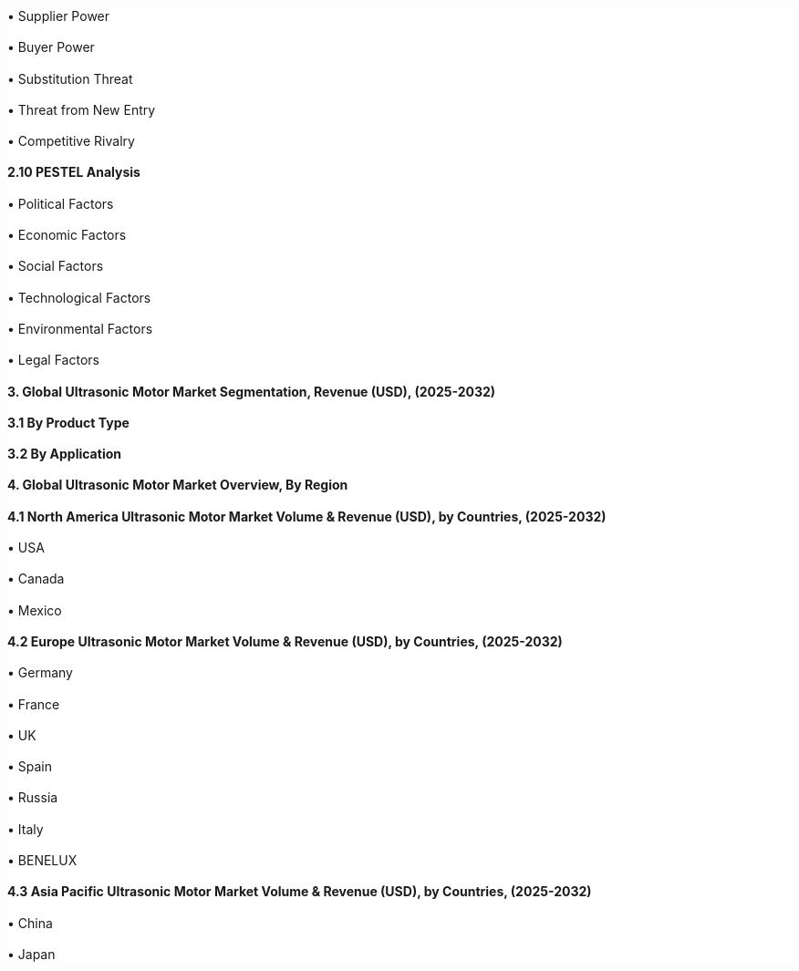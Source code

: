 • Supplier Power

• Buyer Power

• Substitution Threat

• Threat from New Entry

• Competitive Rivalry

<strong>2.10 PESTEL Analysis</strong>

• Political Factors

• Economic Factors

• Social Factors

• Technological Factors

• Environmental Factors

• Legal Factors

<strong>3. Global Ultrasonic Motor Market Segmentation, Revenue (USD), (2025-2032)</strong>

<strong>3.1 By Product Type</strong>

<strong>3.2 By Application</strong>

<strong>4. Global Ultrasonic Motor Market Overview, By Region</strong>

<strong>4.1 North America Ultrasonic Motor Market Volume &amp; Revenue (USD), by Countries, (2025-2032)</strong>

• USA

• Canada

• Mexico

<strong>4.2 Europe Ultrasonic Motor Market Volume &amp; Revenue (USD), by Countries, (2025-2032)</strong>

• Germany

• France

• UK

• Spain

• Russia

• Italy

• BENELUX

<strong>4.3 Asia Pacific Ultrasonic Motor Market Volume &amp; Revenue (USD), by Countries, (2025-2032)</strong>

• China

• Japan
